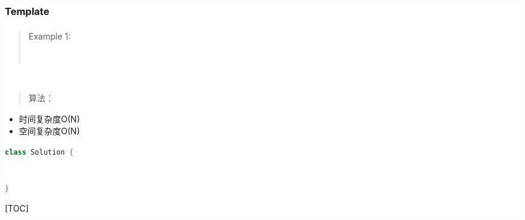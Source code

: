 





### Template
#### []()


>Example 1:
<code><pre>

</code></pre>

>算法：
+ 时间复杂度O(N)
+ 空间复杂度O(N)

```java
class Solution {


}
```



[TOC]